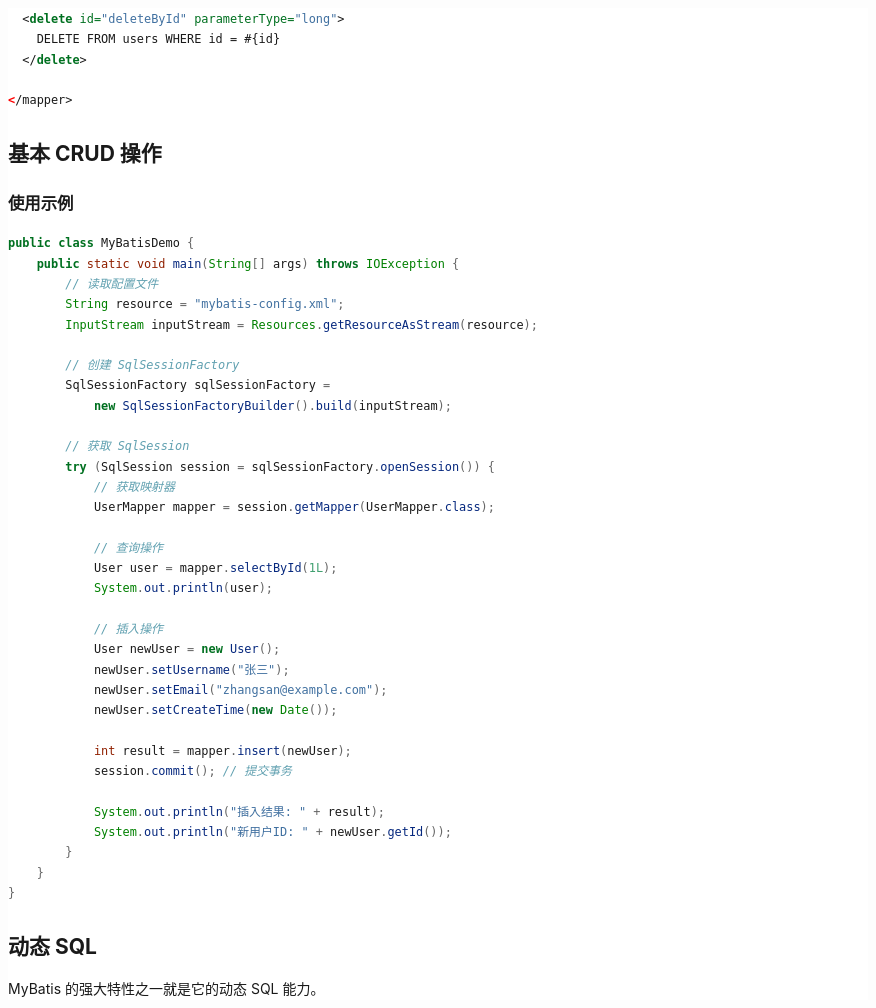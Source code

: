 ```xml
  <delete id="deleteById" parameterType="long">
    DELETE FROM users WHERE id = #{id}
  </delete>
  
</mapper>
```

## 基本 CRUD 操作

### 使用示例
```java
public class MyBatisDemo {
    public static void main(String[] args) throws IOException {
        // 读取配置文件
        String resource = "mybatis-config.xml";
        InputStream inputStream = Resources.getResourceAsStream(resource);
        
        // 创建 SqlSessionFactory
        SqlSessionFactory sqlSessionFactory = 
            new SqlSessionFactoryBuilder().build(inputStream);
        
        // 获取 SqlSession
        try (SqlSession session = sqlSessionFactory.openSession()) {
            // 获取映射器
            UserMapper mapper = session.getMapper(UserMapper.class);
            
            // 查询操作
            User user = mapper.selectById(1L);
            System.out.println(user);
            
            // 插入操作
            User newUser = new User();
            newUser.setUsername("张三");
            newUser.setEmail("zhangsan@example.com");
            newUser.setCreateTime(new Date());
            
            int result = mapper.insert(newUser);
            session.commit(); // 提交事务
            
            System.out.println("插入结果: " + result);
            System.out.println("新用户ID: " + newUser.getId());
        }
    }
}
```

## 动态 SQL

MyBatis 的强大特性之一就是它的动态 SQL 能力。
